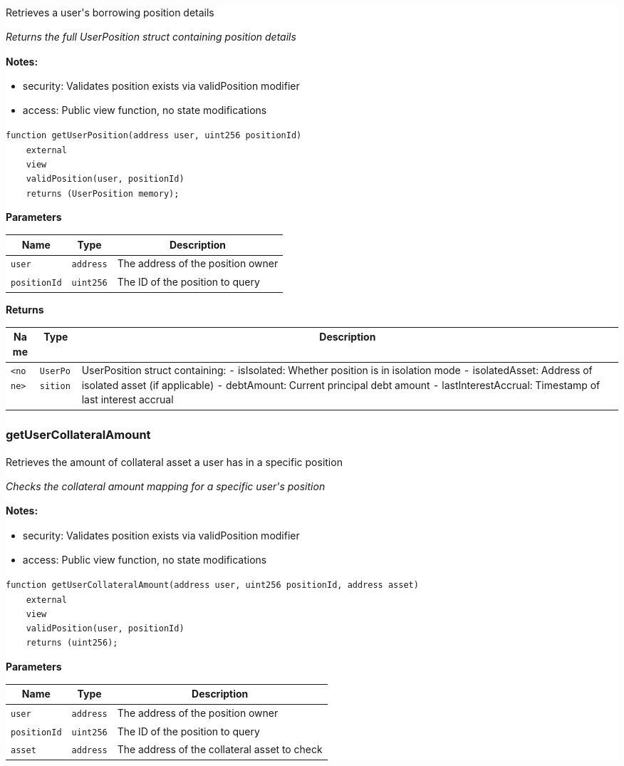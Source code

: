 Retrieves a user's borrowing position details

*Returns the full UserPosition struct containing position details*

**Notes:**
- security: Validates position exists via validPosition modifier

- access: Public view function, no state modifications


```solidity
function getUserPosition(address user, uint256 positionId)
    external
    view
    validPosition(user, positionId)
    returns (UserPosition memory);
```
**Parameters**

|Name|Type|Description|
|----|----|-----------|
|`user`|`address`|The address of the position owner|
|`positionId`|`uint256`|The ID of the position to query|

**Returns**

|Name|Type|Description|
|----|----|-----------|
|`<none>`|`UserPosition`|UserPosition struct containing: - isIsolated: Whether position is in isolation mode - isolatedAsset: Address of isolated asset (if applicable) - debtAmount: Current principal debt amount - lastInterestAccrual: Timestamp of last interest accrual|


### getUserCollateralAmount

Retrieves the amount of collateral asset a user has in a specific position

*Checks the collateral amount mapping for a specific user's position*

**Notes:**
- security: Validates position exists via validPosition modifier

- access: Public view function, no state modifications


```solidity
function getUserCollateralAmount(address user, uint256 positionId, address asset)
    external
    view
    validPosition(user, positionId)
    returns (uint256);
```
**Parameters**

|Name|Type|Description|
|----|----|-----------|
|`user`|`address`|The address of the position owner|
|`positionId`|`uint256`|The ID of the position to query|
|`asset`|`address`|The address of the collateral asset to check|
